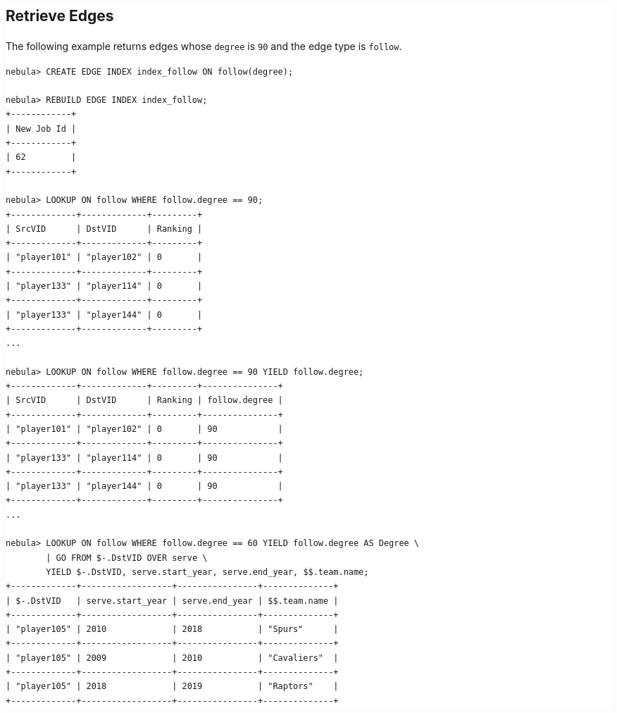 ## Retrieve Edges

The following example returns edges whose `degree` is `90` and the edge type is `follow`.

```ngql
nebula> CREATE EDGE INDEX index_follow ON follow(degree);

nebula> REBUILD EDGE INDEX index_follow;
+------------+
| New Job Id |
+------------+
| 62         |
+------------+

nebula> LOOKUP ON follow WHERE follow.degree == 90;
+-------------+-------------+---------+
| SrcVID      | DstVID      | Ranking |
+-------------+-------------+---------+
| "player101" | "player102" | 0       |
+-------------+-------------+---------+
| "player133" | "player114" | 0       |
+-------------+-------------+---------+
| "player133" | "player144" | 0       |
+-------------+-------------+---------+
...

nebula> LOOKUP ON follow WHERE follow.degree == 90 YIELD follow.degree;
+-------------+-------------+---------+---------------+
| SrcVID      | DstVID      | Ranking | follow.degree |
+-------------+-------------+---------+---------------+
| "player101" | "player102" | 0       | 90            |
+-------------+-------------+---------+---------------+
| "player133" | "player114" | 0       | 90            |
+-------------+-------------+---------+---------------+
| "player133" | "player144" | 0       | 90            |
+-------------+-------------+---------+---------------+
...

nebula> LOOKUP ON follow WHERE follow.degree == 60 YIELD follow.degree AS Degree \
        | GO FROM $-.DstVID OVER serve \
        YIELD $-.DstVID, serve.start_year, serve.end_year, $$.team.name;
+-------------+------------------+----------------+--------------+
| $-.DstVID   | serve.start_year | serve.end_year | $$.team.name |
+-------------+------------------+----------------+--------------+
| "player105" | 2010             | 2018           | "Spurs"      |
+-------------+------------------+----------------+--------------+
| "player105" | 2009             | 2010           | "Cavaliers"  |
+-------------+------------------+----------------+--------------+
| "player105" | 2018             | 2019           | "Raptors"    |
+-------------+------------------+----------------+--------------+
```
